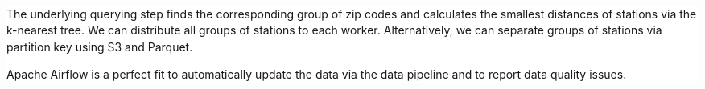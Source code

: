 The underlying querying step finds the corresponding group of zip codes and calculates the smallest distances of 
stations via the k-nearest tree. We can distribute all groups of stations to each worker. Alternatively, we can 
separate groups of stations via partition key using S3 and Parquet.

Apache Airflow is a perfect fit to automatically update the data via the data pipeline and to report data 
quality issues.